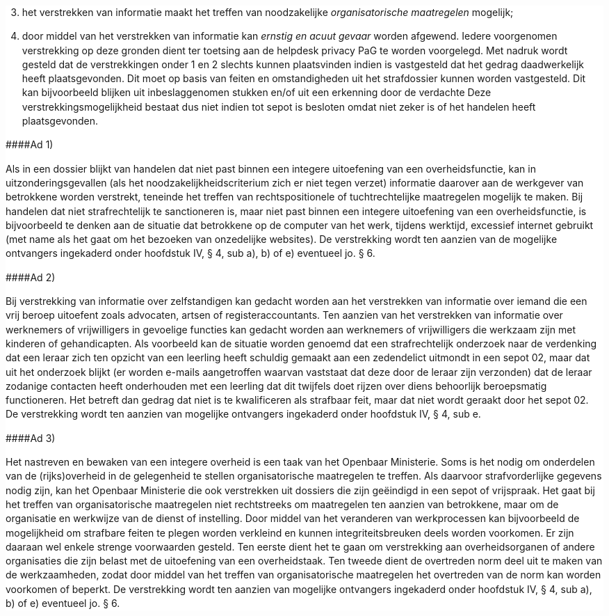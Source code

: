 3) het verstrekken van informatie maakt het treffen van noodzakelijke *organisatorische maatregelen* mogelijk;  

4) door middel van het verstrekken van informatie kan *ernstig en acuut gevaar* worden afgewend.   Iedere voorgenomen verstrekking op deze gronden dient ter toetsing aan de helpdesk privacy PaG te worden voorgelegd. Met nadruk wordt gesteld dat de verstrekkingen onder 1 en 2 slechts kunnen plaatsvinden indien is vastgesteld dat het gedrag daadwerkelijk heeft plaatsgevonden. Dit moet op basis van feiten en omstandigheden uit het strafdossier kunnen worden vastgesteld. Dit kan bijvoorbeeld blijken uit inbeslaggenomen stukken en/of uit een erkenning door de verdachte Deze verstrekkingsmogelijkheid bestaat dus niet indien tot sepot is besloten omdat niet zeker is of het handelen heeft plaatsgevonden.   

####Ad 1)

Als in een dossier blijkt van handelen dat niet past binnen een integere uitoefening van een overheidsfunctie, kan in uitzonderingsgevallen (als het noodzakelijkheidscriterium zich er niet tegen verzet) informatie daarover aan de werkgever van betrokkene worden verstrekt, teneinde het treffen van rechtspositionele of tuchtrechtelijke maatregelen mogelijk te maken. Bij handelen dat niet strafrechtelijk te sanctioneren is, maar niet past binnen een integere uitoefening van een overheidsfunctie, is bijvoorbeeld te denken aan de situatie dat betrokkene op de computer van het werk, tijdens werktijd, excessief internet gebruikt (met name als het gaat om het bezoeken van onzedelijke websites). De verstrekking wordt ten aanzien van de mogelijke ontvangers ingekaderd onder hoofdstuk IV, § 4, sub a), b) of e) eventueel jo. § 6.    

####Ad 2)

Bij verstrekking van informatie over zelfstandigen kan gedacht worden aan het verstrekken van informatie over iemand die een vrij beroep uitoefent zoals advocaten, artsen of registeraccountants. Ten aanzien van het verstrekken van informatie over werknemers of vrijwilligers in gevoelige functies kan gedacht worden aan werknemers of vrijwilligers die werkzaam zijn met kinderen of gehandicapten. Als voorbeeld kan de situatie worden genoemd dat een strafrechtelijk onderzoek naar de verdenking dat een leraar zich ten opzicht van een leerling heeft schuldig gemaakt aan een zedendelict uitmondt in een sepot 02, maar dat uit het onderzoek blijkt (er worden e-mails aangetroffen waarvan vaststaat dat deze door de leraar zijn verzonden) dat de leraar zodanige contacten heeft onderhouden met een leerling dat dit twijfels doet rijzen over diens behoorlijk beroepsmatig functioneren. Het betreft dan gedrag dat niet is te kwalificeren als strafbaar feit, maar dat niet wordt geraakt door het sepot 02. De verstrekking wordt ten aanzien van mogelijke ontvangers ingekaderd onder hoofdstuk IV, § 4, sub e.    

####Ad 3)

Het nastreven en bewaken van een integere overheid is een taak van het Openbaar Ministerie. Soms is het nodig om onderdelen van de (rijks)overheid in de gelegenheid te stellen organisatorische maatregelen te treffen. Als daarvoor strafvorderlijke gegevens nodig zijn, kan het Openbaar Ministerie die ook verstrekken uit dossiers die zijn geëindigd in een sepot of vrijspraak. Het gaat bij het treffen van organisatorische maatregelen niet rechtstreeks om maatregelen ten aanzien van betrokkene, maar om de organisatie en werkwijze van de dienst of instelling. Door middel van het veranderen van werkprocessen kan bijvoorbeeld de mogelijkheid om strafbare feiten te plegen worden verkleind en kunnen integriteitsbreuken deels worden voorkomen. Er zijn daaraan wel enkele strenge voorwaarden gesteld. Ten eerste dient het te gaan om verstrekking aan overheidsorganen of andere organisaties die zijn belast met de uitoefening van een overheidstaak. Ten tweede dient de overtreden norm deel uit te maken van de werkzaamheden, zodat door middel van het treffen van organisatorische maatregelen het overtreden van de norm kan worden voorkomen of beperkt. De verstrekking wordt ten aanzien van mogelijke ontvangers ingekaderd onder hoofdstuk IV, § 4, sub a), b) of e) eventueel jo. § 6.    
